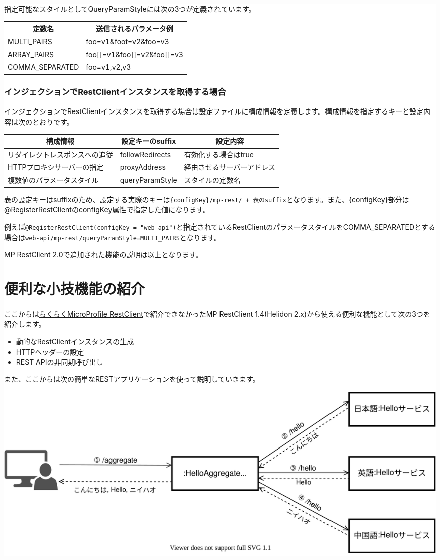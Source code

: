 指定可能なスタイルとしてQueryParamStyleには次の3つが定義されています。

|定数名|送信されるパラメータ例|
|-----|--------------------|
|MULTI_PAIRS|foo=v1&foot=v2&foo=v3|
|ARRAY_PAIRS|foo[]=v1&foo[]=v2&foo[]=v3|
|COMMA_SEPARATED|foo=v1,v2,v3|

### インジェクションでRestClientインスタンスを取得する場合
インジェクションでRestClientインスタンスを取得する場合は設定ファイルに構成情報を定義します。構成情報を指定するキーと設定内容は次のとおりです。

|構成情報|設定キーのsuffix|設定内容|
|-------|---------------|--------|
|リダイレクトレスポンスへの追従|followRedirects|有効化する場合はtrue|
|HTTPプロキシサーバーの指定|proxyAddress|経由させるサーバーアドレス|
|複数値のパラメータスタイル|queryParamStyle|スタイルの定数名|

表の設定キーはsuffixのため、設定する実際のキーは`{configKey}/mp-rest/ + 表のsuffix`となります。また、{configKey}部分は@RegisterRestClientのconfigKey属性で指定した値になります。

例えば`@RegisterRestClient(configKey = "web-api")`と指定されているRestClientのパラメータスタイルをCOMMA_SEPARATEDとする場合は`web-api/mp-rest/queryParamStyle=MULTI_PAIRS`となります。

MP RestClient 2.0で追加された機能の説明は以上となります。

# 便利な小技機能の紹介
ここからは[らくらくMicroProfile RestClient](/msa/mp/cntrn07-mp-restclient/)で紹介できなかったMP RestClient 1.4(Helidon 2.x)から使える便利な機能として次の3つを紹介します。

- 動的なRestClientインスタンスの生成
- HTTPヘッダーの設定
- REST APIの非同期呼び出し

また、ここからは次の簡単なRESTアプリケーションを使って説明していきます。

![overview](../../../img/mp/11-1_restclient3.drawio.svg)
